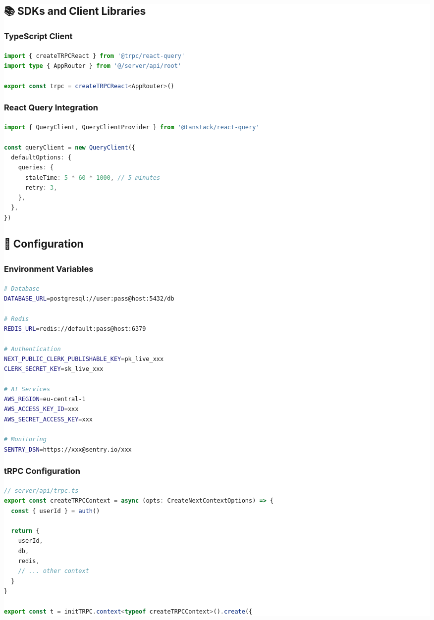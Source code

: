 ## 📚 SDKs and Client Libraries

### TypeScript Client
```typescript
import { createTRPCReact } from '@trpc/react-query'
import type { AppRouter } from '@/server/api/root'

export const trpc = createTRPCReact<AppRouter>()
```

### React Query Integration
```typescript
import { QueryClient, QueryClientProvider } from '@tanstack/react-query'

const queryClient = new QueryClient({
  defaultOptions: {
    queries: {
      staleTime: 5 * 60 * 1000, // 5 minutes
      retry: 3,
    },
  },
})
```

## 🔧 Configuration

### Environment Variables
```bash
# Database
DATABASE_URL=postgresql://user:pass@host:5432/db

# Redis
REDIS_URL=redis://default:pass@host:6379

# Authentication
NEXT_PUBLIC_CLERK_PUBLISHABLE_KEY=pk_live_xxx
CLERK_SECRET_KEY=sk_live_xxx

# AI Services
AWS_REGION=eu-central-1
AWS_ACCESS_KEY_ID=xxx
AWS_SECRET_ACCESS_KEY=xxx

# Monitoring
SENTRY_DSN=https://xxx@sentry.io/xxx
```

### tRPC Configuration
```typescript
// server/api/trpc.ts
export const createTRPCContext = async (opts: CreateNextContextOptions) => {
  const { userId } = auth()
  
  return {
    userId,
    db,
    redis,
    // ... other context
  }
}

export const t = initTRPC.context<typeof createTRPCContext>().create({
```